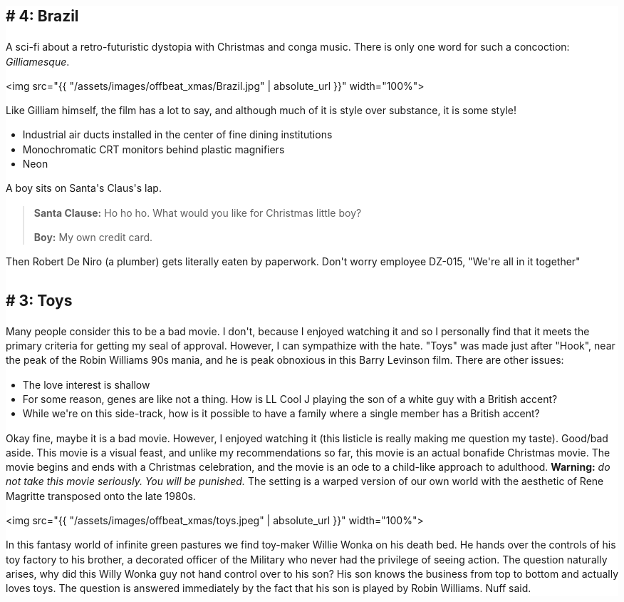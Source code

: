 
## \# 4: Brazil

A sci-fi about a retro-futuristic dystopia with Christmas and conga music. There is only one word for such a concoction: *Gilliamesque*.

<img src="{{ "/assets/images/offbeat_xmas/Brazil.jpg" | absolute_url }}" width="100%">


Like Gilliam himself, the film has a lot to say, and although much of it is style over substance, it is some style!

 - Industrial air ducts installed in the center of fine dining institutions
 - Monochromatic CRT monitors behind plastic magnifiers
 - Neon

A boy sits on Santa's Claus's lap.
> **Santa Clause:** Ho ho ho.  What would you like for Christmas little boy?
>
> **Boy:** My own credit card.

Then Robert De Niro (a plumber) gets literally eaten by paperwork. Don't worry employee DZ-015, "We're all in it together"

<iframe width="560" height="315" src="https://www.youtube.com/embed/ZKPFC8DA9_8" frameborder="0" allow="accelerometer; encrypted-media; gyroscope; picture-in-picture" allowfullscreen></iframe>


## \# 3: Toys
Many people consider this to be a bad movie. I don't, because I enjoyed watching it and so I personally find that it meets the primary criteria for getting my seal of approval. However, I can sympathize with the hate. "Toys" was made just after "Hook", near the peak of the Robin Williams 90s mania, and he is peak obnoxious in this Barry Levinson film. There are other issues:

 - The love interest is shallow
 - For some reason, genes are like not a thing. How is LL Cool J playing the son of a white guy with a British accent?
 - While we're on this side-track, how is it possible to have a family where a single member has a British accent?

Okay fine, maybe it is a bad movie.  However, I enjoyed watching it (this listicle is really making me question my taste). Good/bad aside.  This movie is a visual feast, and unlike my recommendations so far, this movie is an actual bonafide Christmas movie. The movie begins and ends with a Christmas celebration, and the movie is an ode to a child-like approach to adulthood.  **Warning:** *do not take this movie seriously.  You will be punished.*
The setting is a warped version of our own world with the aesthetic of Rene Magritte transposed onto the late 1980s.

<img src="{{ "/assets/images/offbeat_xmas/toys.jpeg" | absolute_url }}" width="100%">

In this fantasy world of infinite green pastures we find toy-maker Willie Wonka on his death bed.  He hands over the controls of his toy factory to his brother, a decorated officer of the Military who never had the privilege of seeing action. The question naturally arises, why did this Willy Wonka guy not hand control over to his son? His son knows the business from top to bottom and actually loves toys.  The question is answered immediately by the fact that his son is played by Robin Williams.  Nuff said.
